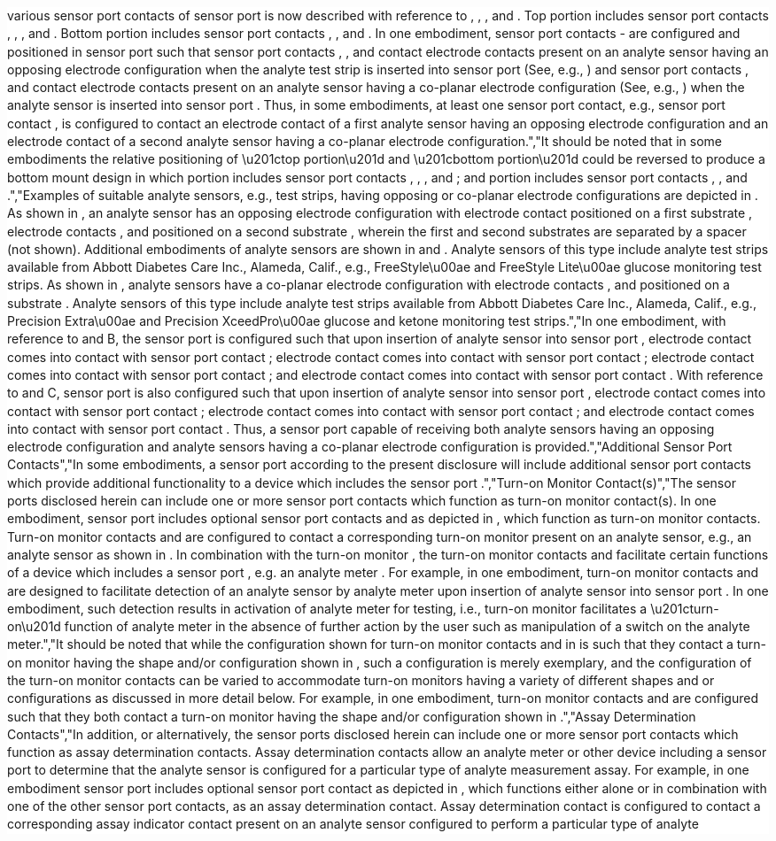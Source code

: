 various sensor port contacts of sensor port  is now described with reference to , , , and . Top portion  includes sensor port contacts , , ,  and . Bottom portion  includes sensor port contacts , ,  and . In one embodiment, sensor port contacts - are configured and positioned in sensor port  such that sensor port contacts , ,  and  contact electrode contacts present on an analyte sensor having an opposing electrode configuration when the analyte test strip is inserted into sensor port  (See, e.g., ) and sensor port contacts ,  and  contact electrode contacts present on an analyte sensor having a co-planar electrode configuration (See, e.g., ) when the analyte sensor is inserted into sensor port . Thus, in some embodiments, at least one sensor port contact, e.g., sensor port contact , is configured to contact an electrode contact of a first analyte sensor having an opposing electrode configuration and an electrode contact of a second analyte sensor having a co-planar electrode configuration.","It should be noted that in some embodiments the relative positioning of \u201ctop portion\u201d  and \u201cbottom portion\u201d  could be reversed to produce a bottom mount design in which portion  includes sensor port contacts , , ,  and ; and portion  includes sensor port contacts , ,  and .","Examples of suitable analyte sensors, e.g., test strips, having opposing or co-planar electrode configurations are depicted in . As shown in , an analyte sensor  has an opposing electrode configuration with electrode contact  positioned on a first substrate , electrode contacts ,  and  positioned on a second substrate , wherein the first and second substrates are separated by a spacer (not shown). Additional embodiments of analyte sensors  are shown in  and . Analyte sensors of this type include analyte test strips available from Abbott Diabetes Care Inc., Alameda, Calif., e.g., FreeStyle\u00ae and FreeStyle Lite\u00ae glucose monitoring test strips. As shown in , analyte sensors  have a co-planar electrode configuration with electrode contacts ,  and  positioned on a substrate . Analyte sensors of this type include analyte test strips available from Abbott Diabetes Care Inc., Alameda, Calif., e.g., Precision Extra\u00ae and Precision XceedPro\u00ae glucose and ketone monitoring test strips.","In one embodiment, with reference to  and B, the sensor port  is configured such that upon insertion of analyte sensor  into sensor port , electrode contact  comes into contact with sensor port contact ; electrode contact  comes into contact with sensor port contact ; electrode contact  comes into contact with sensor port contact ; and electrode contact  comes into contact with sensor port contact . With reference to  and C, sensor port  is also configured such that upon insertion of analyte sensor  into sensor port , electrode contact  comes into contact with sensor port contact ; electrode contact  comes into contact with sensor port contact ; and electrode contact  comes into contact with sensor port contact . Thus, a sensor port capable of receiving both analyte sensors having an opposing electrode configuration and analyte sensors having a co-planar electrode configuration is provided.","Additional Sensor Port Contacts","In some embodiments, a sensor port  according to the present disclosure will include additional sensor port contacts which provide additional functionality to a device which includes the sensor port .","Turn-on Monitor Contact(s)","The sensor ports disclosed herein can include one or more sensor port contacts which function as turn-on monitor contact(s). In one embodiment, sensor port  includes optional sensor port contacts  and  as depicted in , which function as turn-on monitor contacts. Turn-on monitor contacts  and  are configured to contact a corresponding turn-on monitor  present on an analyte sensor, e.g., an analyte sensor  as shown in . In combination with the turn-on monitor , the turn-on monitor contacts  and  facilitate certain functions of a device which includes a sensor port , e.g. an analyte meter . For example, in one embodiment, turn-on monitor contacts  and  are designed to facilitate detection of an analyte sensor  by analyte meter  upon insertion of analyte sensor  into sensor port . In one embodiment, such detection results in activation of analyte meter  for testing, i.e., turn-on monitor  facilitates a \u201cturn-on\u201d function of analyte meter  in the absence of further action by the user such as manipulation of a switch on the analyte meter.","It should be noted that while the configuration shown for turn-on monitor contacts  and  in  is such that they contact a turn-on monitor  having the shape and\/or configuration shown in , such a configuration is merely exemplary, and the configuration of the turn-on monitor contacts can be varied to accommodate turn-on monitors having a variety of different shapes and or configurations as discussed in more detail below. For example, in one embodiment, turn-on monitor contacts  and  are configured such that they both contact a turn-on monitor  having the shape and\/or configuration shown in .","Assay Determination Contacts","In addition, or alternatively, the sensor ports disclosed herein can include one or more sensor port contacts which function as assay determination contacts. Assay determination contacts allow an analyte meter  or other device including a sensor port  to determine that the analyte sensor is configured for a particular type of analyte measurement assay. For example, in one embodiment sensor port  includes optional sensor port contact  as depicted in , which functions either alone or in combination with one of the other sensor port contacts, as an assay determination contact. Assay determination contact  is configured to contact a corresponding assay indicator contact  present on an analyte sensor configured to perform a particular type of analyte